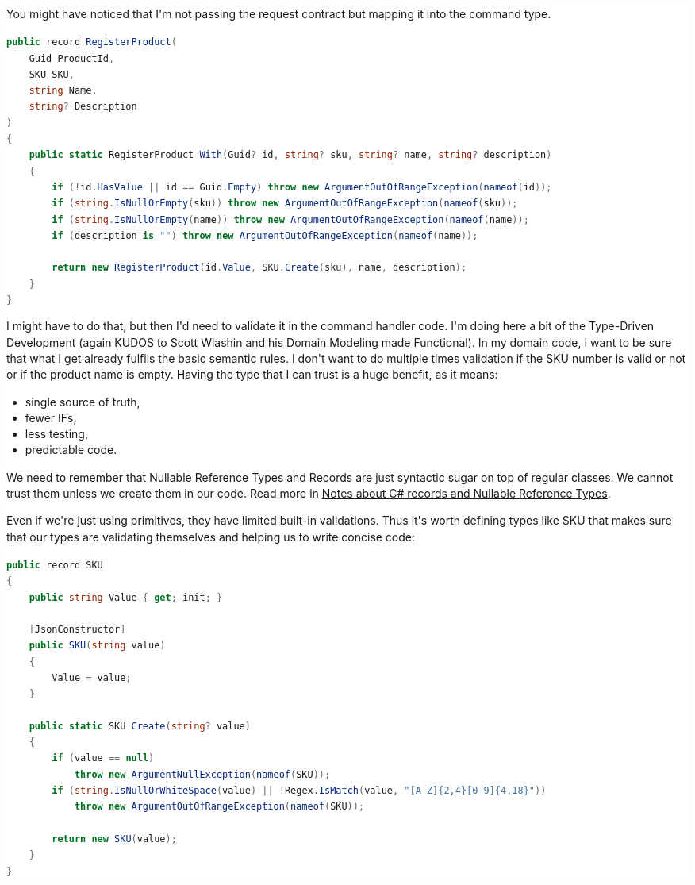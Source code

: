 You might have noticed that I'm not passing the request contract but mapping it into the command type.

```csharp
public record RegisterProduct(
    Guid ProductId,
    SKU SKU,
    string Name,
    string? Description
)
{
    public static RegisterProduct With(Guid? id, string? sku, string? name, string? description)
    {
        if (!id.HasValue || id == Guid.Empty) throw new ArgumentOutOfRangeException(nameof(id));
        if (string.IsNullOrEmpty(sku)) throw new ArgumentOutOfRangeException(nameof(sku));
        if (string.IsNullOrEmpty(name)) throw new ArgumentOutOfRangeException(nameof(name));
        if (description is "") throw new ArgumentOutOfRangeException(nameof(name));

        return new RegisterProduct(id.Value, SKU.Create(sku), name, description);
    }
}
```

I might have to do that, but then I'd need to validate it in the command handler code. I'm doing here a bit of the Type-Driven Development (again KUDOS to Scott Wlashin and his [Domain Modeling made Functional](https://www.amazon.pl/Domain-Modeling-Made-Functional-Domain-Driven)). In my domain code, I want to be sure that what I get already fulfils the basic semantic rules. I don't want to do multiple times validation if the SKU number is valid or not or if the product name is empty. Having the type that I can trust is a huge benefit, as it means:
- single source of truth,
- fewer IFs,
- less testing,
- predictable code.

We need to remember that Nullable Reference Types and Records are just syntactic sugar on top of regular classes. We cannot trust them unless we create them in our code. Read more in [Notes about C# records and Nullable Reference Types](/en/notes_about_csharp_records_and_nullable_reference_types/).

Even if we're just using primitives, they have limited built-in validations. Thus it's worth defining types like SKU that makes sure that our types are validating themselves and helping us to write concise code:

```csharp
public record SKU
{
    public string Value { get; init; }

    [JsonConstructor]
    public SKU(string value)
    {
        Value = value;
    }

    public static SKU Create(string? value)
    {
        if (value == null)
            throw new ArgumentNullException(nameof(SKU));
        if (string.IsNullOrWhiteSpace(value) || !Regex.IsMatch(value, "[A-Z]{2,4}[0-9]{4,18}"))
            throw new ArgumentOutOfRangeException(nameof(SKU));

        return new SKU(value);
    }
}
```
